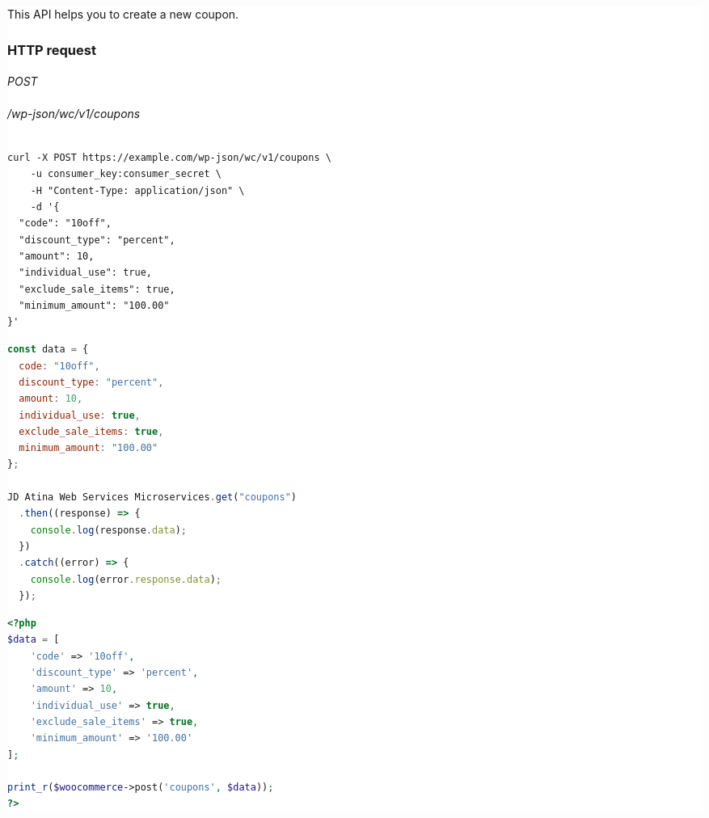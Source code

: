 This API helps you to create a new coupon.

### HTTP request ###

<div class="api-endpoint">
	<div class="endpoint-data">
		<i class="label label-post">POST</i>
		<h6>/wp-json/wc/v1/coupons</h6>
	</div>
</div>

```shell
curl -X POST https://example.com/wp-json/wc/v1/coupons \
	-u consumer_key:consumer_secret \
	-H "Content-Type: application/json" \
	-d '{
  "code": "10off",
  "discount_type": "percent",
  "amount": 10,
  "individual_use": true,
  "exclude_sale_items": true,
  "minimum_amount": "100.00"
}'
```

```javascript
const data = {
  code: "10off",
  discount_type: "percent",
  amount: 10,
  individual_use: true,
  exclude_sale_items: true,
  minimum_amount: "100.00"
};

JD Atina Web Services Microservices.get("coupons")
  .then((response) => {
    console.log(response.data);
  })
  .catch((error) => {
    console.log(error.response.data);
  });

```

```php
<?php
$data = [
    'code' => '10off',
    'discount_type' => 'percent',
    'amount' => 10,
    'individual_use' => true,
    'exclude_sale_items' => true,
    'minimum_amount' => '100.00'
];

print_r($woocommerce->post('coupons', $data));
?>
```
